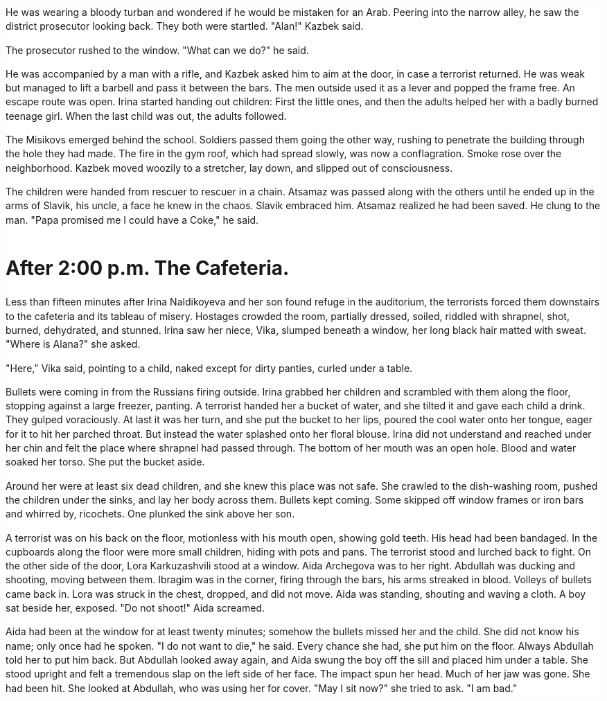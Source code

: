 He was wearing a bloody turban and wondered if he would be mistaken for an Arab. Peering into the narrow alley, he saw the district prosecutor looking back. They both were startled. "Alan!" Kazbek said.

The prosecutor rushed to the window. "What can we do?" he said.

He was accompanied by a man with a rifle, and Kazbek asked him to aim at the door, in case a terrorist returned. He was weak but managed to lift a barbell and pass it between the bars. The men outside used it as a lever and popped the frame free. An escape route was open. Irina started handing out children: First the little ones, and then the adults helped her with a badly burned teenage girl. When the last child was out, the adults followed.

The Misikovs emerged behind the school. Soldiers passed them going the other way, rushing to penetrate the building through the hole they had made. The fire in the gym roof, which had spread slowly, was now a conflagration. Smoke rose over the neighborhood. Kazbek moved woozily to a stretcher, lay down, and slipped out of consciousness.

The children were handed from rescuer to rescuer in a chain. Atsamaz was passed along with the others until he ended up in the arms of Slavik, his uncle, a face he knew in the chaos. Slavik embraced him. Atsamaz realized he had been saved. He clung to the man. "Papa promised me I could have a Coke," he said.

# After 2:00 p.m. The Cafeteria.

Less than fifteen minutes after Irina Naldikoyeva and her son found refuge in the auditorium, the terrorists forced them downstairs to the cafeteria and its tableau of misery. Hostages crowded the room, partially dressed, soiled, riddled with shrapnel, shot, burned, dehydrated, and stunned. Irina saw her niece, Vika, slumped beneath a window, her long black hair matted with sweat. "Where is Alana?" she asked.

"Here," Vika said, pointing to a child, naked except for dirty panties, curled under a table.

Bullets were coming in from the Russians firing outside. Irina grabbed her children and scrambled with them along the floor, stopping against a large freezer, panting. A terrorist handed her a bucket of water, and she tilted it and gave each child a drink. They gulped voraciously. At last it was her turn, and she put the bucket to her lips, poured the cool water onto her tongue, eager for it to hit her parched throat. But instead the water splashed onto her floral blouse. Irina did not understand and reached under her chin and felt the place where shrapnel had passed through. The bottom of her mouth was an open hole. Blood and water soaked her torso. She put the bucket aside.

Around her were at least six dead children, and she knew this place was not safe. She crawled to the dish-washing room, pushed the children under the sinks, and lay her body across them. Bullets kept coming. Some skipped off window frames or iron bars and whirred by, ricochets. One plunked the sink above her son.

A terrorist was on his back on the floor, motionless with his mouth open, showing gold teeth. His head had been bandaged. In the cupboards along the floor were more small children, hiding with pots and pans. The terrorist stood and lurched back to fight. On the other side of the door, Lora Karkuzashvili stood at a window. Aida Archegova was to her right. Abdullah was ducking and shooting, moving between them. Ibragim was in the corner, firing through the bars, his arms streaked in blood. Volleys of bullets came back in. Lora was struck in the chest, dropped, and did not move. Aida was standing, shouting and waving a cloth. A boy sat beside her, exposed. "Do not shoot!" Aida screamed.

Aida had been at the window for at least twenty minutes; somehow the bullets missed her and the child. She did not know his name; only once had he spoken. "I do not want to die," he said. Every chance she had, she put him on the floor. Always Abdullah told her to put him back. But Abdullah looked away again, and Aida swung the boy off the sill and placed him under a table. She stood upright and felt a tremendous slap on the left side of her face. The impact spun her head. Much of her jaw was gone. She had been hit. She looked at Abdullah, who was using her for cover. "May I sit now?" she tried to ask. "I am bad."
